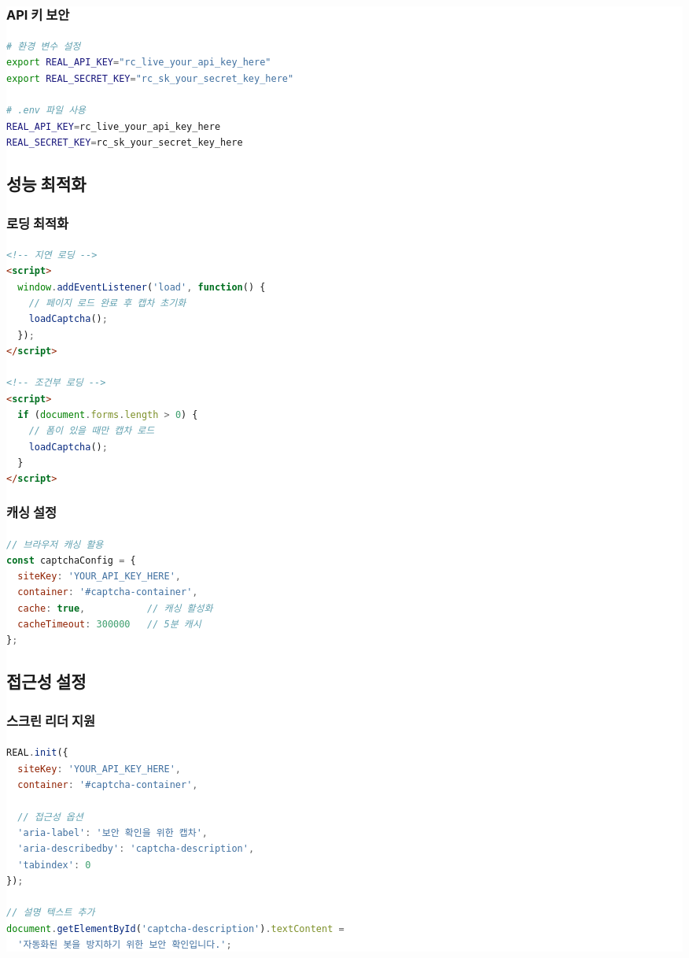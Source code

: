 ### API 키 보안
```bash
# 환경 변수 설정
export REAL_API_KEY="rc_live_your_api_key_here"
export REAL_SECRET_KEY="rc_sk_your_secret_key_here"

# .env 파일 사용
REAL_API_KEY=rc_live_your_api_key_here
REAL_SECRET_KEY=rc_sk_your_secret_key_here
```

## 성능 최적화

### 로딩 최적화
```html
<!-- 지연 로딩 -->
<script>
  window.addEventListener('load', function() {
    // 페이지 로드 완료 후 캡차 초기화
    loadCaptcha();
  });
</script>

<!-- 조건부 로딩 -->
<script>
  if (document.forms.length > 0) {
    // 폼이 있을 때만 캡차 로드
    loadCaptcha();
  }
</script>
```

### 캐싱 설정
```javascript
// 브라우저 캐싱 활용
const captchaConfig = {
  siteKey: 'YOUR_API_KEY_HERE',
  container: '#captcha-container',
  cache: true,           // 캐싱 활성화
  cacheTimeout: 300000   // 5분 캐시
};
```

## 접근성 설정

### 스크린 리더 지원
```javascript
REAL.init({
  siteKey: 'YOUR_API_KEY_HERE',
  container: '#captcha-container',
  
  // 접근성 옵션
  'aria-label': '보안 확인을 위한 캡차',
  'aria-describedby': 'captcha-description',
  'tabindex': 0
});

// 설명 텍스트 추가
document.getElementById('captcha-description').textContent = 
  '자동화된 봇을 방지하기 위한 보안 확인입니다.';
```
